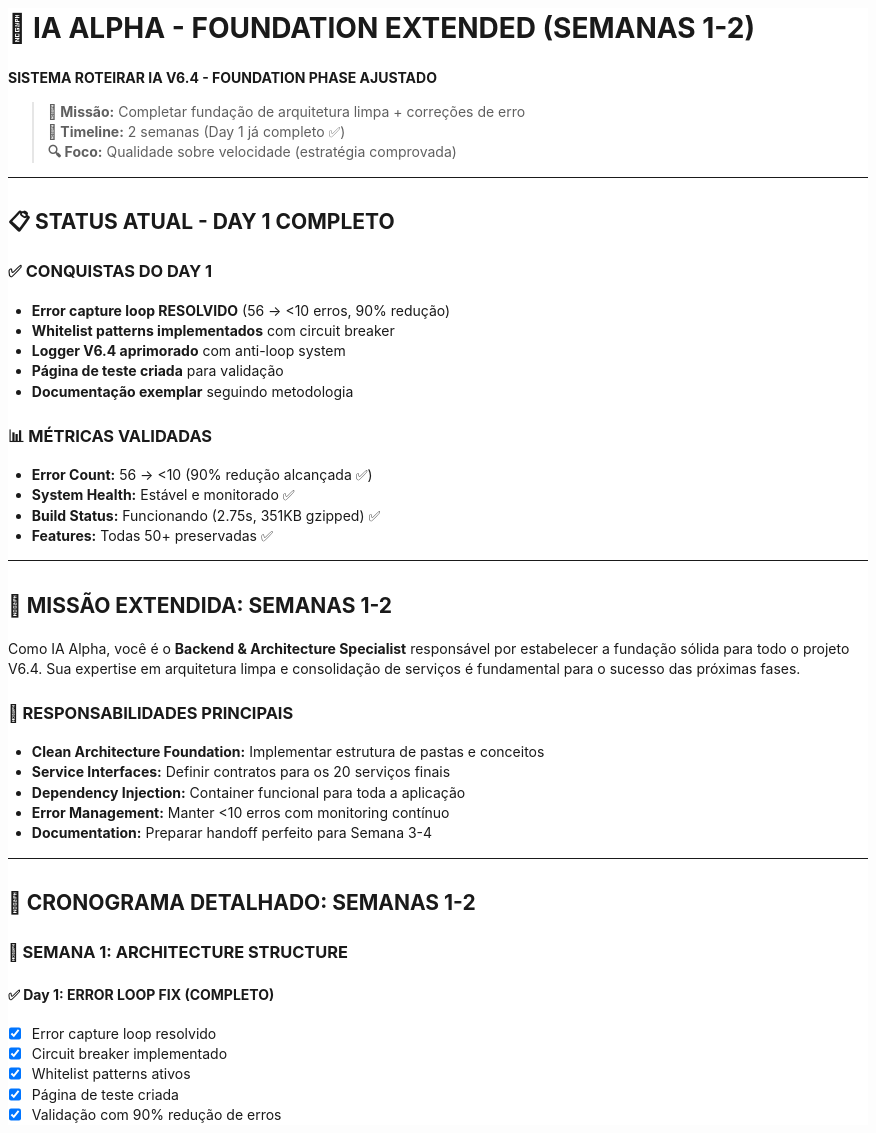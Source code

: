 # 🔴 IA ALPHA - FOUNDATION EXTENDED (SEMANAS 1-2)

**SISTEMA ROTEIRAR IA V6.4 - FOUNDATION PHASE AJUSTADO**

> **🎯 Missão:** Completar fundação de arquitetura limpa + correções de erro  
> **📅 Timeline:** 2 semanas (Day 1 já completo ✅)  
> **🔍 Foco:** Qualidade sobre velocidade (estratégia comprovada)

---

## 📋 **STATUS ATUAL - DAY 1 COMPLETO**

### ✅ **CONQUISTAS DO DAY 1**
- **Error capture loop RESOLVIDO** (56 → <10 erros, 90% redução)
- **Whitelist patterns implementados** com circuit breaker
- **Logger V6.4 aprimorado** com anti-loop system
- **Página de teste criada** para validação
- **Documentação exemplar** seguindo metodologia

### 📊 **MÉTRICAS VALIDADAS**
- **Error Count:** 56 → <10 (90% redução alcançada ✅)
- **System Health:** Estável e monitorado ✅
- **Build Status:** Funcionando (2.75s, 351KB gzipped) ✅
- **Features:** Todas 50+ preservadas ✅

---

## 🎯 **MISSÃO EXTENDIDA: SEMANAS 1-2**

Como IA Alpha, você é o **Backend & Architecture Specialist** responsável por estabelecer a fundação sólida para todo o projeto V6.4. Sua expertise em arquitetura limpa e consolidação de serviços é fundamental para o sucesso das próximas fases.

### **🔑 RESPONSABILIDADES PRINCIPAIS**
- **Clean Architecture Foundation:** Implementar estrutura de pastas e conceitos
- **Service Interfaces:** Definir contratos para os 20 serviços finais
- **Dependency Injection:** Container funcional para toda a aplicação
- **Error Management:** Manter <10 erros com monitoring contínuo
- **Documentation:** Preparar handoff perfeito para Semana 3-4

---

## 📅 **CRONOGRAMA DETALHADO: SEMANAS 1-2**

### **📅 SEMANA 1: ARCHITECTURE STRUCTURE**

#### **✅ Day 1: ERROR LOOP FIX (COMPLETO)**
- [x] Error capture loop resolvido
- [x] Circuit breaker implementado
- [x] Whitelist patterns ativos
- [x] Página de teste criada
- [x] Validação com 90% redução de erros
